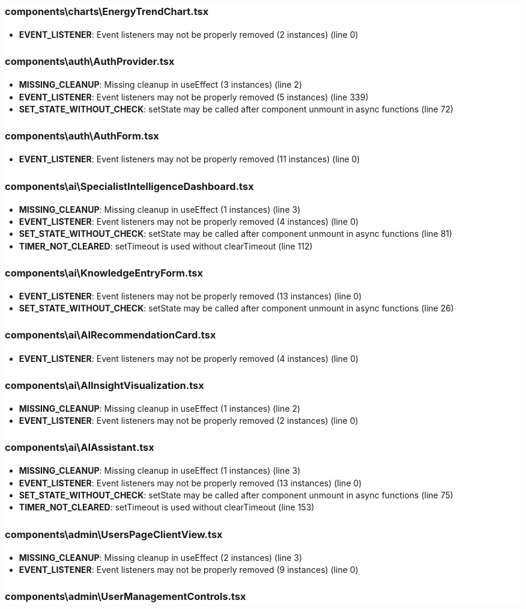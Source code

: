 ### components\charts\EnergyTrendChart.tsx

- **EVENT_LISTENER**: Event listeners may not be properly removed (2 instances) (line 0)

### components\auth\AuthProvider.tsx

- **MISSING_CLEANUP**: Missing cleanup in useEffect (3 instances) (line 2)
- **EVENT_LISTENER**: Event listeners may not be properly removed (5 instances) (line 339)
- **SET_STATE_WITHOUT_CHECK**: setState may be called after component unmount in async functions (line 72)

### components\auth\AuthForm.tsx

- **EVENT_LISTENER**: Event listeners may not be properly removed (11 instances) (line 0)

### components\ai\SpecialistIntelligenceDashboard.tsx

- **MISSING_CLEANUP**: Missing cleanup in useEffect (1 instances) (line 3)
- **EVENT_LISTENER**: Event listeners may not be properly removed (4 instances) (line 0)
- **SET_STATE_WITHOUT_CHECK**: setState may be called after component unmount in async functions (line 81)
- **TIMER_NOT_CLEARED**: setTimeout is used without clearTimeout (line 112)

### components\ai\KnowledgeEntryForm.tsx

- **EVENT_LISTENER**: Event listeners may not be properly removed (13 instances) (line 0)
- **SET_STATE_WITHOUT_CHECK**: setState may be called after component unmount in async functions (line 26)

### components\ai\AIRecommendationCard.tsx

- **EVENT_LISTENER**: Event listeners may not be properly removed (4 instances) (line 0)

### components\ai\AIInsightVisualization.tsx

- **MISSING_CLEANUP**: Missing cleanup in useEffect (1 instances) (line 2)
- **EVENT_LISTENER**: Event listeners may not be properly removed (2 instances) (line 0)

### components\ai\AIAssistant.tsx

- **MISSING_CLEANUP**: Missing cleanup in useEffect (1 instances) (line 3)
- **EVENT_LISTENER**: Event listeners may not be properly removed (13 instances) (line 0)
- **SET_STATE_WITHOUT_CHECK**: setState may be called after component unmount in async functions (line 75)
- **TIMER_NOT_CLEARED**: setTimeout is used without clearTimeout (line 153)

### components\admin\UsersPageClientView.tsx

- **MISSING_CLEANUP**: Missing cleanup in useEffect (2 instances) (line 3)
- **EVENT_LISTENER**: Event listeners may not be properly removed (9 instances) (line 0)

### components\admin\UserManagementControls.tsx
